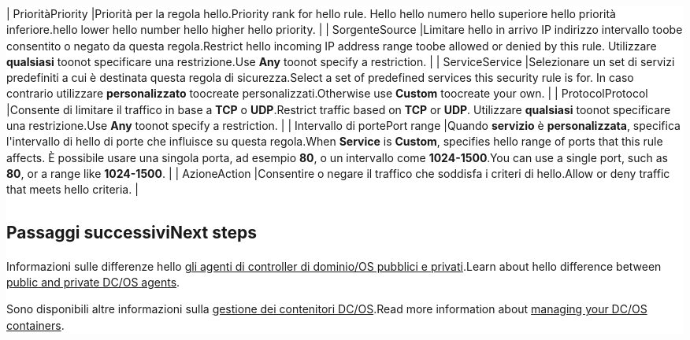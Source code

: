    | <span data-ttu-id="a9341-165">Priorità</span><span class="sxs-lookup"><span data-stu-id="a9341-165">Priority</span></span> |<span data-ttu-id="a9341-166">Priorità per la regola hello.</span><span class="sxs-lookup"><span data-stu-id="a9341-166">Priority rank for hello rule.</span></span> <span data-ttu-id="a9341-167">Hello hello numero hello superiore hello priorità inferiore.</span><span class="sxs-lookup"><span data-stu-id="a9341-167">hello lower hello number hello higher hello priority.</span></span> |
   | <span data-ttu-id="a9341-168">Sorgente</span><span class="sxs-lookup"><span data-stu-id="a9341-168">Source</span></span> |<span data-ttu-id="a9341-169">Limitare hello in arrivo IP indirizzo intervallo toobe consentito o negato da questa regola.</span><span class="sxs-lookup"><span data-stu-id="a9341-169">Restrict hello incoming IP address range toobe allowed or denied by this rule.</span></span> <span data-ttu-id="a9341-170">Utilizzare **qualsiasi** toonot specificare una restrizione.</span><span class="sxs-lookup"><span data-stu-id="a9341-170">Use **Any** toonot specify a restriction.</span></span> |
   | <span data-ttu-id="a9341-171">Service</span><span class="sxs-lookup"><span data-stu-id="a9341-171">Service</span></span> |<span data-ttu-id="a9341-172">Selezionare un set di servizi predefiniti a cui è destinata questa regola di sicurezza.</span><span class="sxs-lookup"><span data-stu-id="a9341-172">Select a set of predefined services this security rule is for.</span></span> <span data-ttu-id="a9341-173">In caso contrario utilizzare **personalizzato** toocreate personalizzati.</span><span class="sxs-lookup"><span data-stu-id="a9341-173">Otherwise use **Custom** toocreate your own.</span></span> |
   | <span data-ttu-id="a9341-174">Protocol</span><span class="sxs-lookup"><span data-stu-id="a9341-174">Protocol</span></span> |<span data-ttu-id="a9341-175">Consente di limitare il traffico in base a **TCP** o **UDP**.</span><span class="sxs-lookup"><span data-stu-id="a9341-175">Restrict traffic based on **TCP** or **UDP**.</span></span> <span data-ttu-id="a9341-176">Utilizzare **qualsiasi** toonot specificare una restrizione.</span><span class="sxs-lookup"><span data-stu-id="a9341-176">Use **Any** toonot specify a restriction.</span></span> |
   | <span data-ttu-id="a9341-177">Intervallo di porte</span><span class="sxs-lookup"><span data-stu-id="a9341-177">Port range</span></span> |<span data-ttu-id="a9341-178">Quando **servizio** è **personalizzata**, specifica l'intervallo di hello di porte che influisce su questa regola.</span><span class="sxs-lookup"><span data-stu-id="a9341-178">When **Service** is **Custom**, specifies hello range of ports that this rule affects.</span></span> <span data-ttu-id="a9341-179">È possibile usare una singola porta, ad esempio **80**, o un intervallo come **1024-1500**.</span><span class="sxs-lookup"><span data-stu-id="a9341-179">You can use a single port, such as **80**, or a range like **1024-1500**.</span></span> |
   | <span data-ttu-id="a9341-180">Azione</span><span class="sxs-lookup"><span data-stu-id="a9341-180">Action</span></span> |<span data-ttu-id="a9341-181">Consentire o negare il traffico che soddisfa i criteri di hello.</span><span class="sxs-lookup"><span data-stu-id="a9341-181">Allow or deny traffic that meets hello criteria.</span></span> |

## <a name="next-steps"></a><span data-ttu-id="a9341-182">Passaggi successivi</span><span class="sxs-lookup"><span data-stu-id="a9341-182">Next steps</span></span>
<span data-ttu-id="a9341-183">Informazioni sulle differenze hello [gli agenti di controller di dominio/OS pubblici e privati](container-service-dcos-agents.md).</span><span class="sxs-lookup"><span data-stu-id="a9341-183">Learn about hello difference between [public and private DC/OS agents](container-service-dcos-agents.md).</span></span>

<span data-ttu-id="a9341-184">Sono disponibili altre informazioni sulla [gestione dei contenitori DC/OS](container-service-mesos-marathon-ui.md).</span><span class="sxs-lookup"><span data-stu-id="a9341-184">Read more information about [managing your DC/OS containers](container-service-mesos-marathon-ui.md).</span></span>

